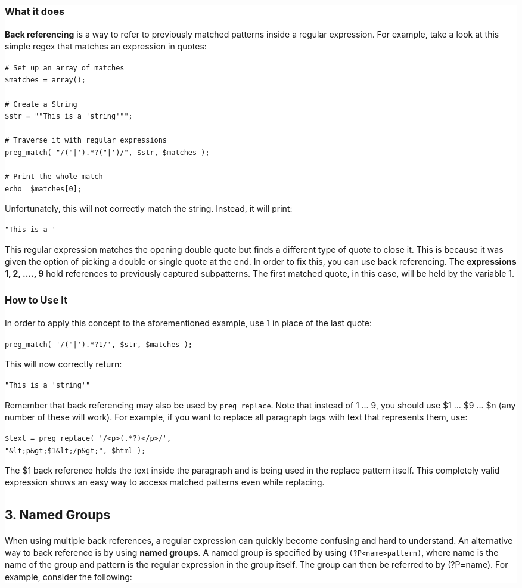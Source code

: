 ### What it does

<strong>Back referencing</strong> is a way to refer to previously matched patterns inside a regular expression. For example, take a look at this simple regex that matches an expression in quotes:

<pre><code class="language-php"># Set up an array of matches
$matches = array();

# Create a String
$str = ""This is a 'string'"";

# Traverse it with regular expressions
preg_match( "/("|').*?("|')/", $str, $matches );

# Print the whole match
echo  $matches[0];</code></pre>

Unfortunately, this will not correctly match the string. Instead, it will print:

<pre><code class="language-php">"This is a '</code></pre>

This regular expression matches the opening double quote but finds a different type of quote to close it. This is because it was given the option of picking a double or single quote at the end. In order to fix this, you can use back referencing. The <strong>expressions 1, 2, ...., 9</strong> hold references to previously captured subpatterns. The first matched quote, in this case, will be held by the variable 1.</p>

### How to Use It

In order to apply this concept to the aforementioned example, use 1 in place of the last quote:

<pre><code class="language-php">preg_match( '/("|').*?1/', $str, $matches );</code></pre>

This will now correctly return:

<pre><code class="language-php">"This is a 'string'"</code></pre>

Remember that back referencing may also be used by <code>preg_replace</code>. Note that instead of 1 ... 9, you should use $1 ... $9 ... $n (any number of these will work). For example, if you want to replace all paragraph tags with text that represents them, use:

<pre><code class="language-php">$text = preg_replace( '/&lt;p&gt;(.*?)&lt;/p&gt;/', 
"&amp;lt;p&amp;gt;$1&amp;lt;/p&amp;gt;", $html );</code></pre>

The $1 back reference holds the text inside the paragraph and is being used in the replace pattern itself. This completely valid expression shows an easy way to access matched patterns even while replacing.</p>

## 3\. Named Groups

When using multiple back references, a regular expression can quickly become confusing and hard to understand. An alternative way to back reference is by using <strong>named groups</strong>. A named group is specified by using <code>(?P&lt;name&gt;pattern)</code>, where name is the name of the group and pattern is the regular expression in the group itself. The group can then be referred to by (?P=name). For example, consider the following:

